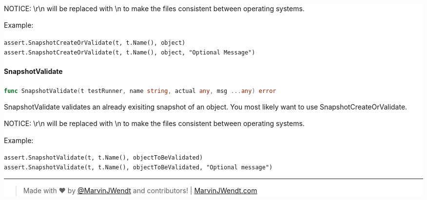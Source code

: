 NOTICE: \r\n will be replaced with \n to make the files consistent between
operating systems.

Example:

    assert.SnapshotCreateOrValidate(t, t.Name(), object)
    assert.SnapshotCreateOrValidate(t, t.Name(), object, "Optional Message")

#### SnapshotValidate

```go
func SnapshotValidate(t testRunner, name string, actual any, msg ...any) error
```

SnapshotValidate validates an already exisiting snapshot of an object.
You most likely want to use SnapshotCreateOrValidate.

NOTICE: \r\n will be replaced with \n to make the files consistent between
operating systems.

Example:

    assert.SnapshotValidate(t, t.Name(), objectToBeValidated)
    assert.SnapshotValidate(t, t.Name(), objectToBeValidated, "Optional message")




---

> Made with ❤️ by [@MarvinJWendt](https://github.com/MarvinJWendt) and contributors! |
> [MarvinJWendt.com](https://marvinjwendt.com)
